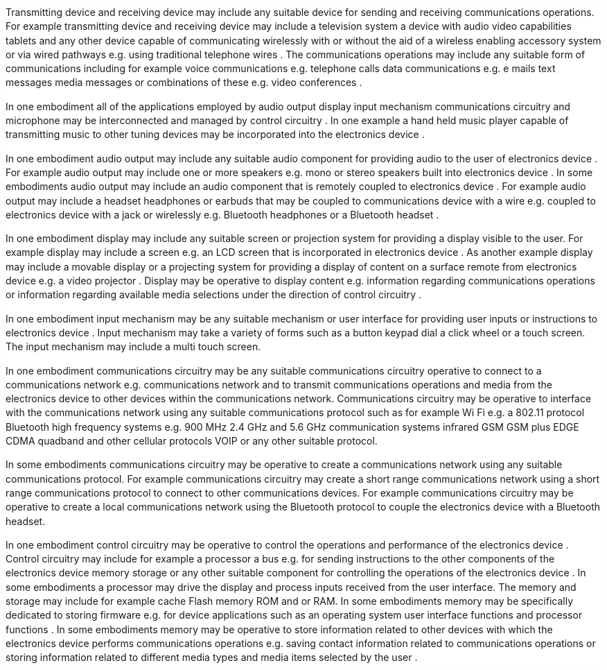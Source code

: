 Transmitting device and receiving device may include any suitable device for sending and receiving communications operations. For example transmitting device and receiving device may include a television system a device with audio video capabilities tablets and any other device capable of communicating wirelessly with or without the aid of a wireless enabling accessory system or via wired pathways e.g. using traditional telephone wires . The communications operations may include any suitable form of communications including for example voice communications e.g. telephone calls data communications e.g. e mails text messages media messages or combinations of these e.g. video conferences .

In one embodiment all of the applications employed by audio output display input mechanism communications circuitry and microphone may be interconnected and managed by control circuitry . In one example a hand held music player capable of transmitting music to other tuning devices may be incorporated into the electronics device .

In one embodiment audio output may include any suitable audio component for providing audio to the user of electronics device . For example audio output may include one or more speakers e.g. mono or stereo speakers built into electronics device . In some embodiments audio output may include an audio component that is remotely coupled to electronics device . For example audio output may include a headset headphones or earbuds that may be coupled to communications device with a wire e.g. coupled to electronics device with a jack or wirelessly e.g. Bluetooth headphones or a Bluetooth headset .

In one embodiment display may include any suitable screen or projection system for providing a display visible to the user. For example display may include a screen e.g. an LCD screen that is incorporated in electronics device . As another example display may include a movable display or a projecting system for providing a display of content on a surface remote from electronics device e.g. a video projector . Display may be operative to display content e.g. information regarding communications operations or information regarding available media selections under the direction of control circuitry .

In one embodiment input mechanism may be any suitable mechanism or user interface for providing user inputs or instructions to electronics device . Input mechanism may take a variety of forms such as a button keypad dial a click wheel or a touch screen. The input mechanism may include a multi touch screen.

In one embodiment communications circuitry may be any suitable communications circuitry operative to connect to a communications network e.g. communications network and to transmit communications operations and media from the electronics device to other devices within the communications network. Communications circuitry may be operative to interface with the communications network using any suitable communications protocol such as for example Wi Fi e.g. a 802.11 protocol Bluetooth high frequency systems e.g. 900 MHz 2.4 GHz and 5.6 GHz communication systems infrared GSM GSM plus EDGE CDMA quadband and other cellular protocols VOIP or any other suitable protocol.

In some embodiments communications circuitry may be operative to create a communications network using any suitable communications protocol. For example communications circuitry may create a short range communications network using a short range communications protocol to connect to other communications devices. For example communications circuitry may be operative to create a local communications network using the Bluetooth protocol to couple the electronics device with a Bluetooth headset.

In one embodiment control circuitry may be operative to control the operations and performance of the electronics device . Control circuitry may include for example a processor a bus e.g. for sending instructions to the other components of the electronics device memory storage or any other suitable component for controlling the operations of the electronics device . In some embodiments a processor may drive the display and process inputs received from the user interface. The memory and storage may include for example cache Flash memory ROM and or RAM. In some embodiments memory may be specifically dedicated to storing firmware e.g. for device applications such as an operating system user interface functions and processor functions . In some embodiments memory may be operative to store information related to other devices with which the electronics device performs communications operations e.g. saving contact information related to communications operations or storing information related to different media types and media items selected by the user .
